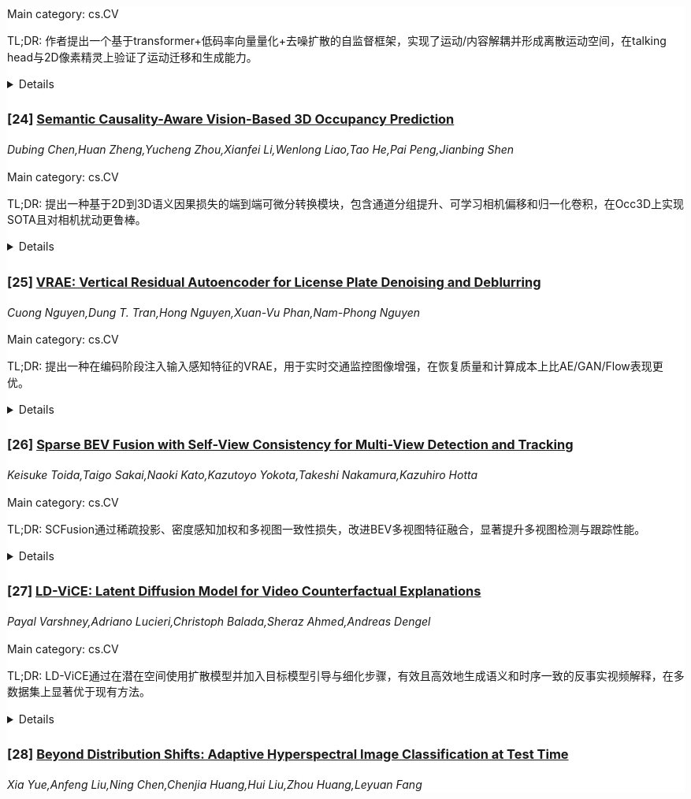 Main category: cs.CV

TL;DR: 作者提出一个基于transformer+低码率向量量化+去噪扩散的自监督框架，实现了运动/内容解耦并形成离散运动空间，在talking head与2D像素精灵上验证了运动迁移和生成能力。


<details><summary>Details</summary></details>


### [24] [Semantic Causality-Aware Vision-Based 3D Occupancy Prediction](https://arxiv.org/abs/2509.08388)
*Dubing Chen,Huan Zheng,Yucheng Zhou,Xianfei Li,Wenlong Liao,Tao He,Pai Peng,Jianbing Shen*

Main category: cs.CV

TL;DR: 提出一种基于2D到3D语义因果损失的端到端可微分转换模块，包含通道分组提升、可学习相机偏移和归一化卷积，在Occ3D上实现SOTA且对相机扰动更鲁棒。


<details><summary>Details</summary></details>


### [25] [VRAE: Vertical Residual Autoencoder for License Plate Denoising and Deblurring](https://arxiv.org/abs/2509.08392)
*Cuong Nguyen,Dung T. Tran,Hong Nguyen,Xuan-Vu Phan,Nam-Phong Nguyen*

Main category: cs.CV

TL;DR: 提出一种在编码阶段注入输入感知特征的VRAE，用于实时交通监控图像增强，在恢复质量和计算成本上比AE/GAN/Flow表现更优。


<details><summary>Details</summary></details>


### [26] [Sparse BEV Fusion with Self-View Consistency for Multi-View Detection and Tracking](https://arxiv.org/abs/2509.08421)
*Keisuke Toida,Taigo Sakai,Naoki Kato,Kazutoyo Yokota,Takeshi Nakamura,Kazuhiro Hotta*

Main category: cs.CV

TL;DR: SCFusion通过稀疏投影、密度感知加权和多视图一致性损失，改进BEV多视图特征融合，显著提升多视图检测与跟踪性能。


<details><summary>Details</summary></details>


### [27] [LD-ViCE: Latent Diffusion Model for Video Counterfactual Explanations](https://arxiv.org/abs/2509.08422)
*Payal Varshney,Adriano Lucieri,Christoph Balada,Sheraz Ahmed,Andreas Dengel*

Main category: cs.CV

TL;DR: LD-ViCE通过在潜在空间使用扩散模型并加入目标模型引导与细化步骤，有效且高效地生成语义和时序一致的反事实视频解释，在多数据集上显著优于现有方法。


<details><summary>Details</summary></details>


### [28] [Beyond Distribution Shifts: Adaptive Hyperspectral Image Classification at Test Time](https://arxiv.org/abs/2509.08436)
*Xia Yue,Anfeng Liu,Ning Chen,Chenjia Huang,Hui Liu,Zhou Huang,Leyuan Fang*

